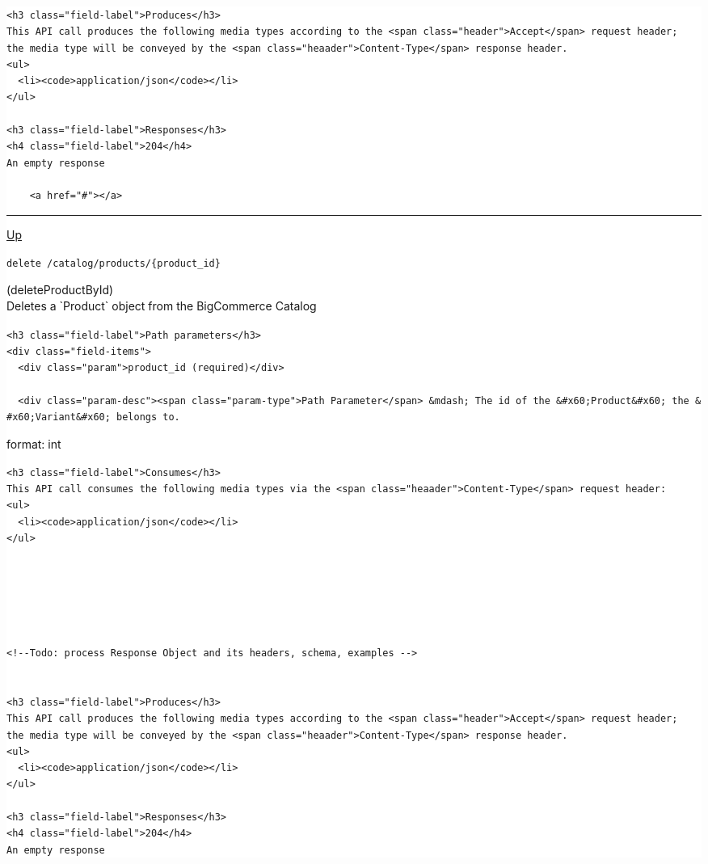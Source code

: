     <h3 class="field-label">Produces</h3>
    This API call produces the following media types according to the <span class="header">Accept</span> request header;
    the media type will be conveyed by the <span class="heaader">Content-Type</span> response header.
    <ul>
      <li><code>application/json</code></li>
    </ul>

    <h3 class="field-label">Responses</h3>
    <h4 class="field-label">204</h4>
    An empty response

        <a href="#"></a>
  </div> 
  <hr/>
  <div class="method"><a name="deleteProductById"/>
    <div class="method-path">
    <a class="up" href="#__Methods">Up</a>
    <pre class="delete"><code class="huge"><span class="http-method">delete</span> /catalog/products/{product_id}</code></pre></div>
    <div class="method-summary"> (<span class="nickname">deleteProductById</span>)</div>
    <div class="method-notes">Deletes a &#x60;Product&#x60; object from the BigCommerce Catalog
</div>

    <h3 class="field-label">Path parameters</h3>
    <div class="field-items">
      <div class="param">product_id (required)</div>

      <div class="param-desc"><span class="param-type">Path Parameter</span> &mdash; The id of the &#x60;Product&#x60; the &#x60;Variant&#x60; belongs to.
 format: int</div>
    </div>  <!-- field-items -->

    <h3 class="field-label">Consumes</h3>
    This API call consumes the following media types via the <span class="heaader">Content-Type</span> request header:
    <ul>
      <li><code>application/json</code></li>
    </ul>






    <!--Todo: process Response Object and its headers, schema, examples -->


    <h3 class="field-label">Produces</h3>
    This API call produces the following media types according to the <span class="header">Accept</span> request header;
    the media type will be conveyed by the <span class="heaader">Content-Type</span> response header.
    <ul>
      <li><code>application/json</code></li>
    </ul>

    <h3 class="field-label">Responses</h3>
    <h4 class="field-label">204</h4>
    An empty response
